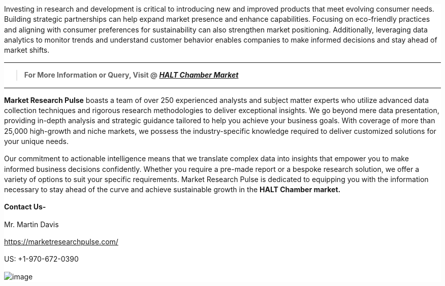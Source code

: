 Investing in research and development is critical to introducing new and improved products that meet evolving consumer needs. Building strategic partnerships can help expand market presence and enhance capabilities. Focusing on eco-friendly practices and aligning with consumer preferences for sustainability can also strengthen market positioning. Additionally, leveraging data analytics to monitor trends and understand customer behavior enables companies to make informed decisions and stay ahead of market shifts.</p><hr /><blockquote><p><strong>For More Information or Query, Visit @&nbsp;<em><a href="https://marketresearchpulse.com/report/37330/halt-chamber-market?utm_source=Linkedin&utm_medium=0116">HALT Chamber Market</a></em></strong></p></blockquote><hr /><p><strong>Market Research Pulse</strong> boasts a team of over 250 experienced analysts and subject matter experts who utilize advanced data collection techniques and rigorous research methodologies to deliver exceptional insights. We go beyond mere data presentation, providing in-depth analysis and strategic guidance tailored to help you achieve your business goals. With coverage of more than 25,000 high-growth and niche markets, we possess the industry-specific knowledge required to deliver customized solutions for your unique needs.</p><p>Our commitment to actionable intelligence means that we translate complex data into insights that empower you to make informed business decisions confidently. Whether you require a pre-made report or a bespoke research solution, we offer a variety of options to suit your specific requirements. Market Research Pulse is dedicated to equipping you with the information necessary to stay ahead of the curve and achieve sustainable growth in the <strong>HALT Chamber market.</strong></p><p><strong>Contact Us-</strong></p><p>Mr. Martin Davis</p><p>https://marketresearchpulse.com/</p><p>US: +1-970-672-0390</p>
![image](https://github.com/user-attachments/assets/26840e60-39a8-4462-926b-7754572abb39)
